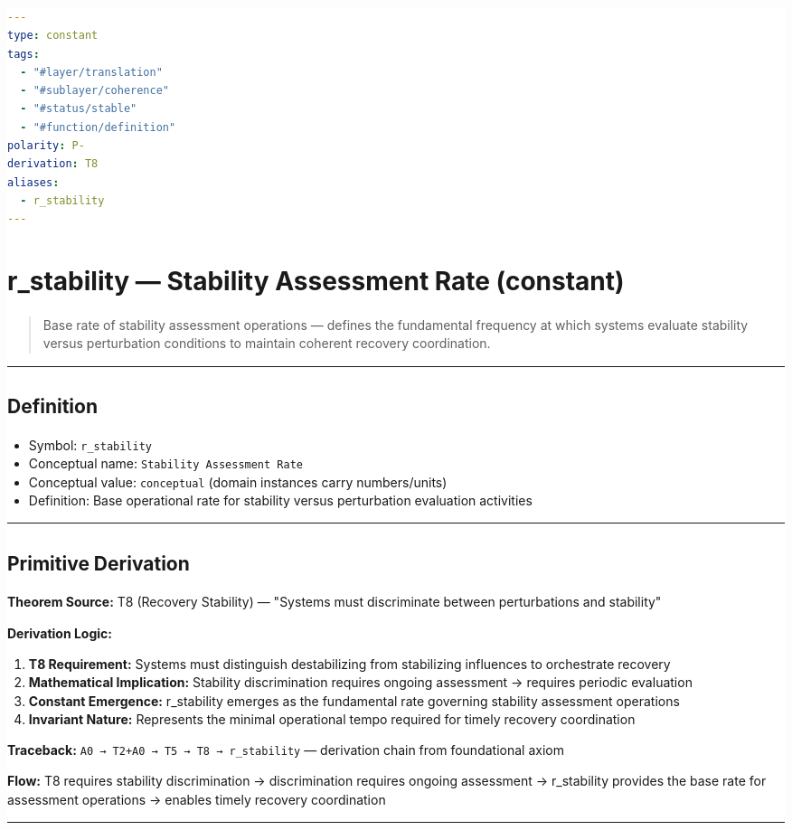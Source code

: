 ```yaml
---
type: constant
tags:
  - "#layer/translation"
  - "#sublayer/coherence"
  - "#status/stable"
  - "#function/definition"
polarity: P-
derivation: T8
aliases:
  - r_stability
---
```


# r_stability — Stability Assessment Rate (constant)

> Base rate of stability assessment operations — defines the fundamental frequency at which systems evaluate stability versus perturbation conditions to maintain coherent recovery coordination.

---

## Definition

- Symbol: `r_stability`
- Conceptual name: `Stability Assessment Rate`
- Conceptual value: `conceptual` (domain instances carry numbers/units)
- Definition: Base operational rate for stability versus perturbation evaluation activities

---

## Primitive Derivation

**Theorem Source:** T8 (Recovery Stability) — "Systems must discriminate between perturbations and stability"

**Derivation Logic:**
1. **T8 Requirement:** Systems must distinguish destabilizing from stabilizing influences to orchestrate recovery
2. **Mathematical Implication:** Stability discrimination requires ongoing assessment → requires periodic evaluation
3. **Constant Emergence:** r_stability emerges as the fundamental rate governing stability assessment operations
4. **Invariant Nature:** Represents the minimal operational tempo required for timely recovery coordination

**Traceback:** `A0 → T2+A0 → T5 → T8 → r_stability` — derivation chain from foundational axiom

**Flow:** T8 requires stability discrimination → discrimination requires ongoing assessment → r_stability provides the base rate for assessment operations → enables timely recovery coordination

---
